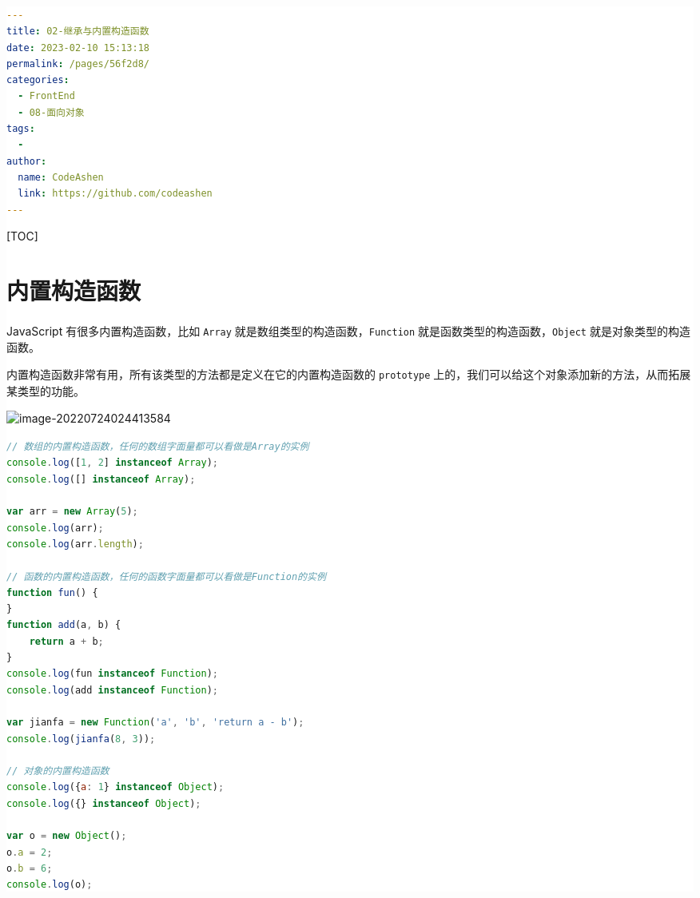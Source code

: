 ```yaml
---
title: 02-继承与内置构造函数
date: 2023-02-10 15:13:18
permalink: /pages/56f2d8/
categories:
  - FrontEnd
  - 08-面向对象
tags:
  - 
author: 
  name: CodeAshen
  link: https://github.com/codeashen
---
```

[TOC]

# 内置构造函数

JavaScript 有很多内置构造函数，比如 `Array` 就是数组类型的构造函数，`Function` 就是函数类型的构造函数，`Object` 就是对象类型的构造函数。

内置构造函数非常有用，所有该类型的方法都是定义在它的内置构造函数的 `prototype` 上的，我们可以给这个对象添加新的方法，从而拓展某类型的功能。

![image-20220724024413584](https://cc.hjfile.cn/cc/img/20220724/2022072402441560961589.png)

```javascript
// 数组的内置构造函数，任何的数组字面量都可以看做是Array的实例
console.log([1, 2] instanceof Array);
console.log([] instanceof Array);

var arr = new Array(5);
console.log(arr);
console.log(arr.length);

// 函数的内置构造函数，任何的函数字面量都可以看做是Function的实例
function fun() {
}
function add(a, b) {
    return a + b;
}
console.log(fun instanceof Function);
console.log(add instanceof Function);

var jianfa = new Function('a', 'b', 'return a - b');
console.log(jianfa(8, 3));

// 对象的内置构造函数
console.log({a: 1} instanceof Object);
console.log({} instanceof Object);

var o = new Object();
o.a = 2;
o.b = 6;
console.log(o);
```
